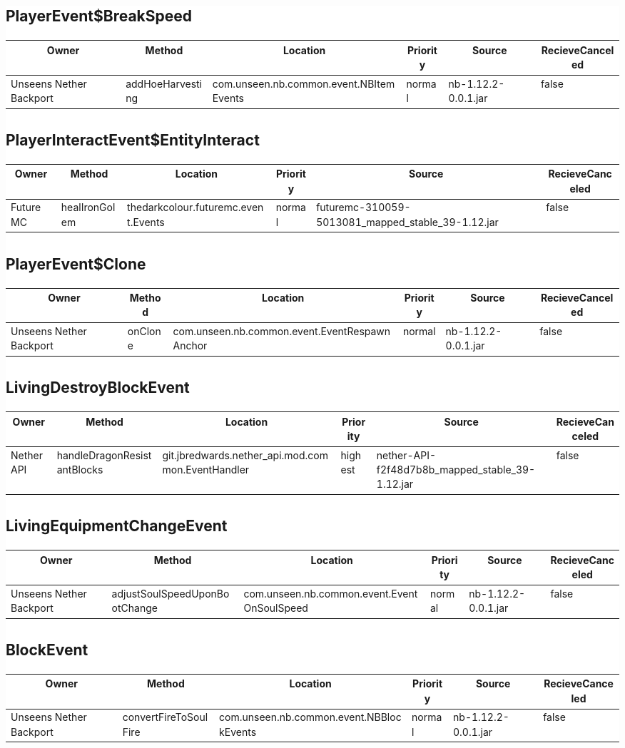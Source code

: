 
## PlayerEvent$BreakSpeed
| Owner                   | Method           | Location                                | Priority | Source              | RecieveCanceled |
|-------------------------|------------------|-----------------------------------------|----------|---------------------|-----------------|
| Unseens Nether Backport | addHoeHarvesting | com.unseen.nb.common.event.NBItemEvents | normal   | nb-1.12.2-0.0.1.jar | false           |


## PlayerInteractEvent$EntityInteract
| Owner     | Method        | Location                            | Priority | Source                                            | RecieveCanceled |
|-----------|---------------|-------------------------------------|----------|---------------------------------------------------|-----------------|
| Future MC | healIronGolem | thedarkcolour.futuremc.event.Events | normal   | futuremc-310059-5013081_mapped_stable_39-1.12.jar | false           |


## PlayerEvent$Clone
| Owner                   | Method  | Location                                      | Priority | Source              | RecieveCanceled |
|-------------------------|---------|-----------------------------------------------|----------|---------------------|-----------------|
| Unseens Nether Backport | onClone | com.unseen.nb.common.event.EventRespawnAnchor | normal   | nb-1.12.2-0.0.1.jar | false           |


## LivingDestroyBlockEvent
| Owner      | Method                      | Location                                          | Priority | Source                                          | RecieveCanceled |
|------------|-----------------------------|---------------------------------------------------|----------|-------------------------------------------------|-----------------|
| Nether API | handleDragonResistantBlocks | git.jbredwards.nether_api.mod.common.EventHandler | highest  | nether-API-f2f48d7b8b_mapped_stable_39-1.12.jar | false           |


## LivingEquipmentChangeEvent
| Owner                   | Method                        | Location                                    | Priority | Source              | RecieveCanceled |
|-------------------------|-------------------------------|---------------------------------------------|----------|---------------------|-----------------|
| Unseens Nether Backport | adjustSoulSpeedUponBootChange | com.unseen.nb.common.event.EventOnSoulSpeed | normal   | nb-1.12.2-0.0.1.jar | false           |


## BlockEvent
| Owner                   | Method                | Location                                 | Priority | Source              | RecieveCanceled |
|-------------------------|-----------------------|------------------------------------------|----------|---------------------|-----------------|
| Unseens Nether Backport | convertFireToSoulFire | com.unseen.nb.common.event.NBBlockEvents | normal   | nb-1.12.2-0.0.1.jar | false           |

